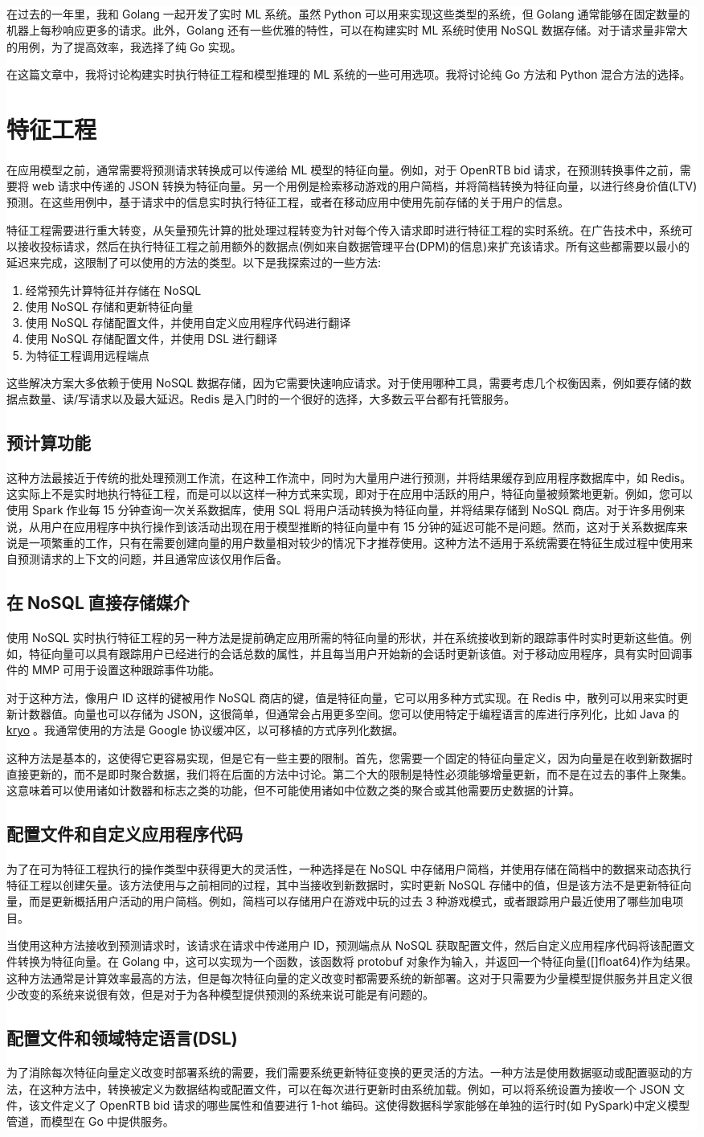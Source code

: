在过去的一年里，我和 Golang 一起开发了实时 ML 系统。虽然 Python 可以用来实现这些类型的系统，但 Golang 通常能够在固定数量的机器上每秒响应更多的请求。此外，Golang 还有一些优雅的特性，可以在构建实时 ML 系统时使用 NoSQL 数据存储。对于请求量非常大的用例，为了提高效率，我选择了纯 Go 实现。

在这篇文章中，我将讨论构建实时执行特征工程和模型推理的 ML 系统的一些可用选项。我将讨论纯 Go 方法和 Python 混合方法的选择。

# 特征工程

在应用模型之前，通常需要将预测请求转换成可以传递给 ML 模型的特征向量。例如，对于 OpenRTB bid 请求，在预测转换事件之前，需要将 web 请求中传递的 JSON 转换为特征向量。另一个用例是检索移动游戏的用户简档，并将简档转换为特征向量，以进行终身价值(LTV)预测。在这些用例中，基于请求中的信息实时执行特征工程，或者在移动应用中使用先前存储的关于用户的信息。

特征工程需要进行重大转变，从矢量预先计算的批处理过程转变为针对每个传入请求即时进行特征工程的实时系统。在广告技术中，系统可以接收投标请求，然后在执行特征工程之前用额外的数据点(例如来自数据管理平台(DPM)的信息)来扩充该请求。所有这些都需要以最小的延迟来完成，这限制了可以使用的方法的类型。以下是我探索过的一些方法:

1.  经常预先计算特征并存储在 NoSQL
2.  使用 NoSQL 存储和更新特征向量
3.  使用 NoSQL 存储配置文件，并使用自定义应用程序代码进行翻译
4.  使用 NoSQL 存储配置文件，并使用 DSL 进行翻译
5.  为特征工程调用远程端点

这些解决方案大多依赖于使用 NoSQL 数据存储，因为它需要快速响应请求。对于使用哪种工具，需要考虑几个权衡因素，例如要存储的数据点数量、读/写请求以及最大延迟。Redis 是入门时的一个很好的选择，大多数云平台都有托管服务。

## 预计算功能

这种方法最接近于传统的批处理预测工作流，在这种工作流中，同时为大量用户进行预测，并将结果缓存到应用程序数据库中，如 Redis。这实际上不是实时地执行特征工程，而是可以以这样一种方式来实现，即对于在应用中活跃的用户，特征向量被频繁地更新。例如，您可以使用 Spark 作业每 15 分钟查询一次关系数据库，使用 SQL 将用户活动转换为特征向量，并将结果存储到 NoSQL 商店。对于许多用例来说，从用户在应用程序中执行操作到该活动出现在用于模型推断的特征向量中有 15 分钟的延迟可能不是问题。然而，这对于关系数据库来说是一项繁重的工作，只有在需要创建向量的用户数量相对较少的情况下才推荐使用。这种方法不适用于系统需要在特征生成过程中使用来自预测请求的上下文的问题，并且通常应该仅用作后备。

## 在 NoSQL 直接存储媒介

使用 NoSQL 实时执行特征工程的另一种方法是提前确定应用所需的特征向量的形状，并在系统接收到新的跟踪事件时实时更新这些值。例如，特征向量可以具有跟踪用户已经进行的会话总数的属性，并且每当用户开始新的会话时更新该值。对于移动应用程序，具有实时回调事件的 MMP 可用于设置这种跟踪事件功能。

对于这种方法，像用户 ID 这样的键被用作 NoSQL 商店的键，值是特征向量，它可以用多种方式实现。在 Redis 中，散列可以用来实时更新计数器值。向量也可以存储为 JSON，这很简单，但通常会占用更多空间。您可以使用特定于编程语言的库进行序列化，比如 Java 的 [kryo](https://github.com/EsotericSoftware/kryo) 。我通常使用的方法是 Google 协议缓冲区，以可移植的方式序列化数据。

这种方法是基本的，这使得它更容易实现，但是它有一些主要的限制。首先，您需要一个固定的特征向量定义，因为向量是在收到新数据时直接更新的，而不是即时聚合数据，我们将在后面的方法中讨论。第二个大的限制是特性必须能够增量更新，而不是在过去的事件上聚集。这意味着可以使用诸如计数器和标志之类的功能，但不可能使用诸如中位数之类的聚合或其他需要历史数据的计算。

## 配置文件和自定义应用程序代码

为了在可为特征工程执行的操作类型中获得更大的灵活性，一种选择是在 NoSQL 中存储用户简档，并使用存储在简档中的数据来动态执行特征工程以创建矢量。该方法使用与之前相同的过程，其中当接收到新数据时，实时更新 NoSQL 存储中的值，但是该方法不是更新特征向量，而是更新概括用户活动的用户简档。例如，简档可以存储用户在游戏中玩的过去 3 种游戏模式，或者跟踪用户最近使用了哪些加电项目。

当使用这种方法接收到预测请求时，该请求在请求中传递用户 ID，预测端点从 NoSQL 获取配置文件，然后自定义应用程序代码将该配置文件转换为特征向量。在 Golang 中，这可以实现为一个函数，该函数将 protobuf 对象作为输入，并返回一个特征向量([]float64)作为结果。这种方法通常是计算效率最高的方法，但是每次特征向量的定义改变时都需要系统的新部署。这对于只需要为少量模型提供服务并且定义很少改变的系统来说很有效，但是对于为各种模型提供预测的系统来说可能是有问题的。

## 配置文件和领域特定语言(DSL)

为了消除每次特征向量定义改变时部署系统的需要，我们需要系统更新特征变换的更灵活的方法。一种方法是使用数据驱动或配置驱动的方法，在这种方法中，转换被定义为数据结构或配置文件，可以在每次进行更新时由系统加载。例如，可以将系统设置为接收一个 JSON 文件，该文件定义了 OpenRTB bid 请求的哪些属性和值要进行 1-hot 编码。这使得数据科学家能够在单独的运行时(如 PySpark)中定义模型管道，而模型在 Go 中提供服务。
